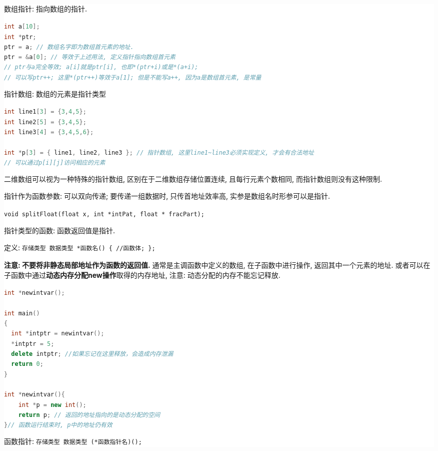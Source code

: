 

数组指针: 指向数组的指针.

```cpp
int a[10];
int *ptr;
ptr = a; // 数组名字即为数组首元素的地址.
ptr = &a[0]; // 等效于上述用法, 定义指针指向数组首元素
// ptr与a完全等效; a[i]就是ptr[i], 也即*(ptr+i)或是*(a+i); 
// 可以写ptr++; 这里*(ptr++)等效于a[1]; 但是不能写a++, 因为a是数组首元素, 是常量
```

指针数组: 数组的元素是指针类型

```cpp
int line1[3] = {3,4,5};
int line2[5] = {3,4,5};
int line3[4] = {3,4,5,6};

int *p[3] = { line1, line2, line3 }; // 指针数组, 这里line1~line3必须实现定义, 才会有合法地址
// 可以通过p[i][j]访问相应的元素
```

二维数组可以视为一种特殊的指针数组, 区别在于二维数组存储位置连续, 且每行元素个数相同, 而指针数组则没有这种限制.



指针作为函数参数: 可以双向传递; 要传递一组数据时, 只传首地址效率高, 实参是数组名时形参可以是指针.

`void splitFloat(float x, int *intPat, float * fracPart);`



指针类型的函数: 函数返回值是指针.

定义: `存储类型 数据类型 *函数名() { //函数体; };`

**注意: 不要将非静态局部地址作为函数的返回值.** 通常是主调函数中定义的数组, 在子函数中进行操作, 返回其中一个元素的地址. 或者可以在子函数中通过**动态内存分配new操作**取得的内存地址, 注意: 动态分配的内存不能忘记释放.

```cpp
int *newintvar();

int main()
{
  int *intptr = newintvar();
  *intptr = 5;
  delete intptr; //如果忘记在这里释放，会造成内存泄漏
  return 0;    
}

int *newintvar(){
    int *p = new int();
    return p; // 返回的地址指向的是动态分配的空间
}// 函数运行结束时, p中的地址仍有效
```



函数指针: `存储类型 数据类型 (*函数指针名)();`
